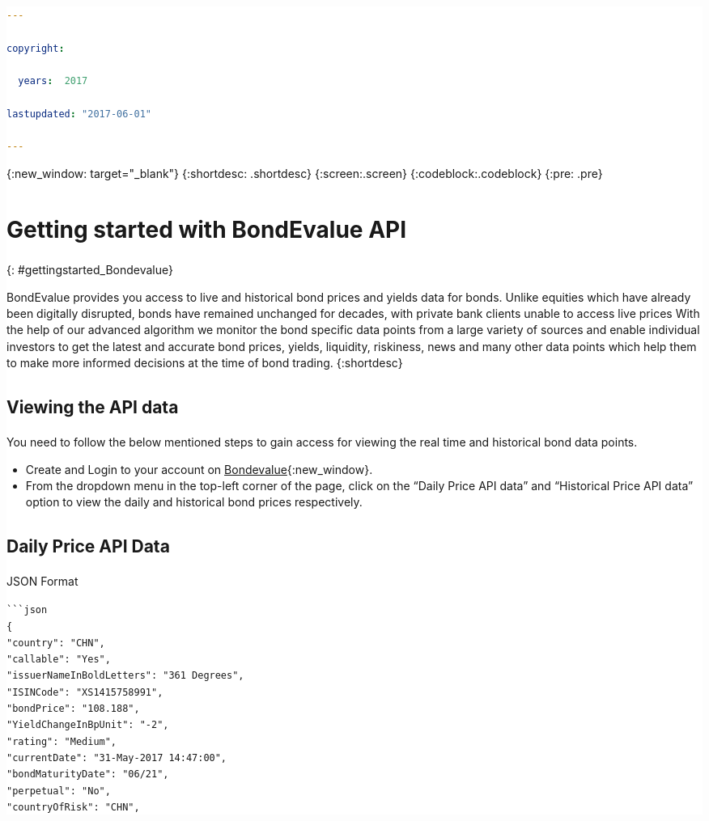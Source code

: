 ```yaml
---

copyright:

  years:  2017

lastupdated: "2017-06-01"

---
```


{:new_window: target="_blank"}
{:shortdesc: .shortdesc}
{:screen:.screen}
{:codeblock:.codeblock}
{:pre: .pre}





# Getting started with BondEvalue API
{: #gettingstarted_Bondevalue}

BondEvalue provides you access to live and historical bond prices and yields data for bonds. Unlike
equities which have already been digitally disrupted, bonds have remained unchanged for decades,
with private bank clients unable to access live prices
With the help of our advanced algorithm we monitor the bond specific data points from a large
variety of sources and enable individual investors to get the latest and accurate bond prices, yields,
liquidity, riskiness, news and many other data points which help them to make more informed
decisions at the time of bond trading.
{:shortdesc}







## Viewing the API data

You need to follow the below mentioned steps to gain access for viewing the real time and historical bond data points.

- Create and Login to your account on [Bondevalue](https://bondevalue.com/app/userRegisteration){:new_window}.
- From the dropdown menu in the top-left corner of the page, click on the “Daily Price API data” and “Historical Price API data” option to view the daily and historical bond prices respectively.

## Daily Price API Data

JSON Format
	
	```json
	{
	"country": "CHN",
	"callable": "Yes",
	"issuerNameInBoldLetters": "361 Degrees",
	"ISINCode": "XS1415758991",
	"bondPrice": "108.188",
	"YieldChangeInBpUnit": "-2",
	"rating": "Medium",
	"currentDate": "31-May-2017 14:47:00",
	"bondMaturityDate": "06/21",
	"perpetual": "No",
	"countryOfRisk": "CHN",